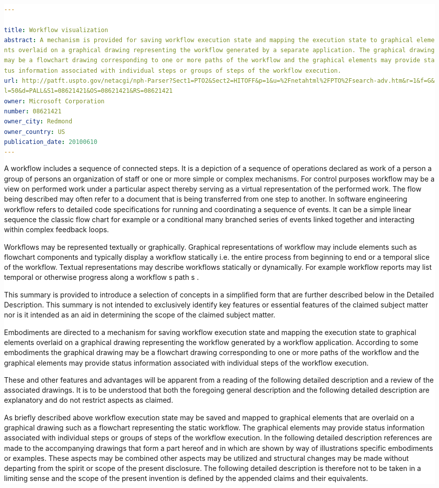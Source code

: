 ```yaml
---

title: Workflow visualization
abstract: A mechanism is provided for saving workflow execution state and mapping the execution state to graphical elements overlaid on a graphical drawing representing the workflow generated by a separate application. The graphical drawing may be a flowchart drawing corresponding to one or more paths of the workflow and the graphical elements may provide status information associated with individual steps or groups of steps of the workflow execution.
url: http://patft.uspto.gov/netacgi/nph-Parser?Sect1=PTO2&Sect2=HITOFF&p=1&u=%2Fnetahtml%2FPTO%2Fsearch-adv.htm&r=1&f=G&l=50&d=PALL&S1=08621421&OS=08621421&RS=08621421
owner: Microsoft Corporation
number: 08621421
owner_city: Redmond
owner_country: US
publication_date: 20100610
---
```

A workflow includes a sequence of connected steps. It is a depiction of a sequence of operations declared as work of a person a group of persons an organization of staff or one or more simple or complex mechanisms. For control purposes workflow may be a view on performed work under a particular aspect thereby serving as a virtual representation of the performed work. The flow being described may often refer to a document that is being transferred from one step to another. In software engineering workflow refers to detailed code specifications for running and coordinating a sequence of events. It can be a simple linear sequence the classic flow chart for example or a conditional many branched series of events linked together and interacting within complex feedback loops.

Workflows may be represented textually or graphically. Graphical representations of workflow may include elements such as flowchart components and typically display a workflow statically i.e. the entire process from beginning to end or a temporal slice of the workflow. Textual representations may describe workflows statically or dynamically. For example workflow reports may list temporal or otherwise progress along a workflow s path s .

This summary is provided to introduce a selection of concepts in a simplified form that are further described below in the Detailed Description. This summary is not intended to exclusively identify key features or essential features of the claimed subject matter nor is it intended as an aid in determining the scope of the claimed subject matter.

Embodiments are directed to a mechanism for saving workflow execution state and mapping the execution state to graphical elements overlaid on a graphical drawing representing the workflow generated by a workflow application. According to some embodiments the graphical drawing may be a flowchart drawing corresponding to one or more paths of the workflow and the graphical elements may provide status information associated with individual steps of the workflow execution.

These and other features and advantages will be apparent from a reading of the following detailed description and a review of the associated drawings. It is to be understood that both the foregoing general description and the following detailed description are explanatory and do not restrict aspects as claimed.

As briefly described above workflow execution state may be saved and mapped to graphical elements that are overlaid on a graphical drawing such as a flowchart representing the static workflow. The graphical elements may provide status information associated with individual steps or groups of steps of the workflow execution. In the following detailed description references are made to the accompanying drawings that form a part hereof and in which are shown by way of illustrations specific embodiments or examples. These aspects may be combined other aspects may be utilized and structural changes may be made without departing from the spirit or scope of the present disclosure. The following detailed description is therefore not to be taken in a limiting sense and the scope of the present invention is defined by the appended claims and their equivalents.
